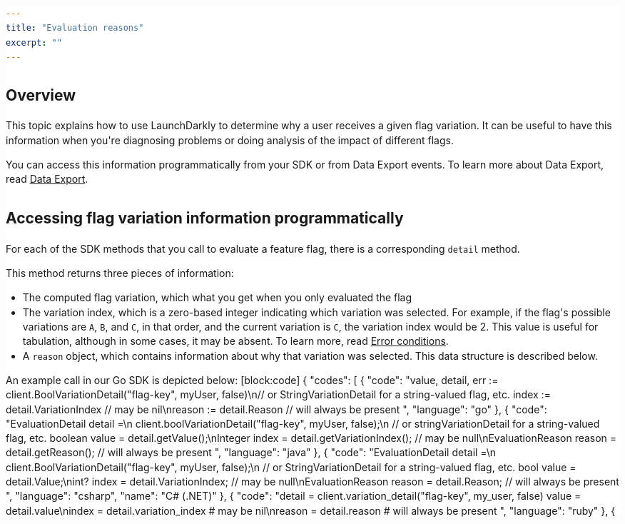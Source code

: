 ```yaml
---
title: "Evaluation reasons"
excerpt: ""
---
```

## Overview
This topic explains how to use LaunchDarkly to determine why a user receives a given flag variation. It can be useful to have this information when you're diagnosing problems or doing analysis of the impact of different flags.

You can access this information programmatically from your SDK or from Data Export events. To learn more about Data Export, read [Data Export](./data-export).
## Accessing flag variation information programmatically
For each of the SDK methods that you call to evaluate a feature flag, there is a corresponding `detail` method. 

This method returns three pieces of information:
* The computed flag variation, which what you get when you only evaluated the flag
* The variation index, which is a zero-based integer indicating which variation was selected. For example, if the flag's possible variations are `A`, `B`, and `C`, in that order, and the current variation is `C`, the variation index would be 2. This value is useful for tabulation, although in some cases, it may be absent. To learn more, read [Error conditions](#error-conditions).
* A `reason` object, which contains information about why that variation was selected. This data structure is described below.

An example call in our Go SDK is depicted below:
[block:code]
{
  "codes": [
    {
      "code": "value, detail, err := client.BoolVariationDetail(\"flag-key\", myUser, false)\n// or StringVariationDetail for a string-valued flag, etc.
index := detail.VariationIndex   // may be nil\nreason := detail.Reason          // will always be present
",
      "language": "go"
    },
    {
      "code": "EvaluationDetail<Boolean> detail =\n  client.boolVariationDetail(\"flag-key\", myUser, false);\n  // or stringVariationDetail for a string-valued flag, etc.
boolean value = detail.getValue();\nInteger index = detail.getVariationIndex();   // may be null\nEvaluationReason reason = detail.getReason(); // will always be present
",
      "language": "java"
    },
    {
      "code": "EvaluationDetail<bool> detail =\n  client.BoolVariationDetail(\"flag-key\", myUser, false);\n  // or StringVariationDetail for a string-valued flag, etc.
bool value = detail.Value;\nint? index = detail.VariationIndex;       // may be null\nEvaluationReason reason = detail.Reason;  // will always be present
",
      "language": "csharp",
      "name": "C# (.NET)"
    },
    {
      "code": "detail = client.variation_detail(\"flag-key\", my_user, false)
value = detail.value\nindex = detail.variation_index  # may be nil\nreason = detail.reason          # will always be present
",
      "language": "ruby"
    },
    {